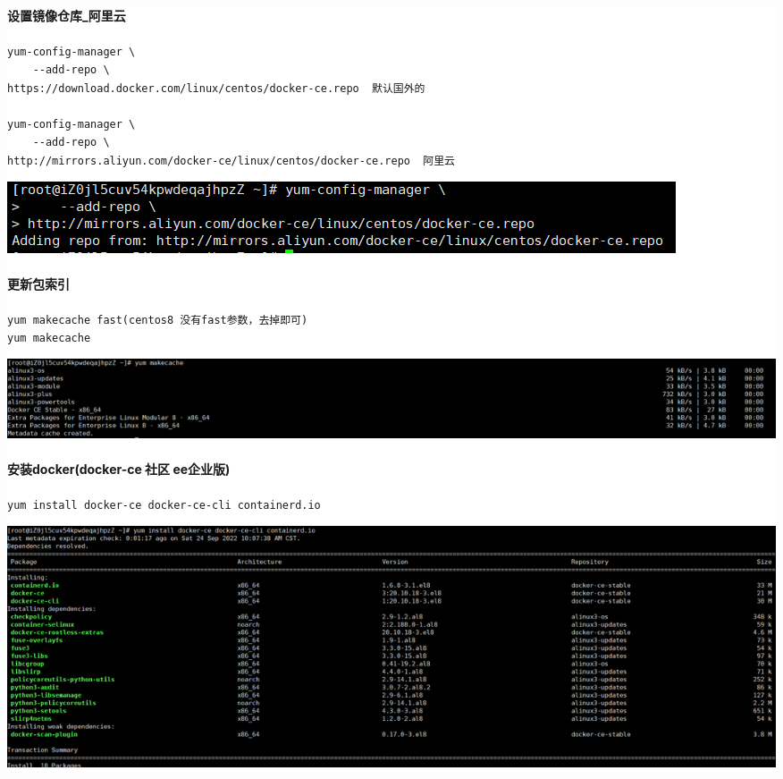#### 设置镜像仓库_阿里云

```shell
yum-config-manager \
    --add-repo \
https://download.docker.com/linux/centos/docker-ce.repo  默认国外的

yum-config-manager \
    --add-repo \
http://mirrors.aliyun.com/docker-ce/linux/centos/docker-ce.repo  阿里云
```

![image-20220924100626034](1.环境/image-20220924100626034.png)

#### 更新包索引

```shell
yum makecache fast(centos8 没有fast参数，去掉即可)
yum makecache
```

![image-20220924100805853](1.环境/image-20220924100805853.png)

#### 安装docker(docker-ce 社区 ee企业版)

```shell
yum install docker-ce docker-ce-cli containerd.io
```

![image-20220924101400192](1.环境/image-20220924101400192.png)
